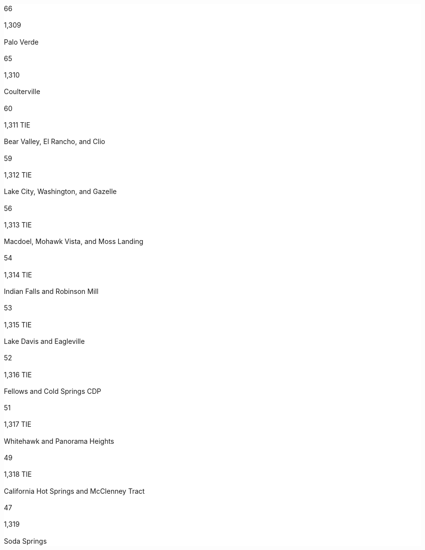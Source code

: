 66

1,309

Palo Verde

65

1,310

Coulterville

60

1,311 TIE

Bear Valley, El Rancho, and Clio

59

1,312 TIE

Lake City, Washington, and Gazelle

56

1,313 TIE

Macdoel, Mohawk Vista, and Moss Landing

54

1,314 TIE

Indian Falls and Robinson Mill

53

1,315 TIE

Lake Davis and Eagleville

52

1,316 TIE

Fellows and Cold Springs CDP

51

1,317 TIE

Whitehawk and Panorama Heights

49

1,318 TIE

California Hot Springs and McClenney Tract

47

1,319

Soda Springs
